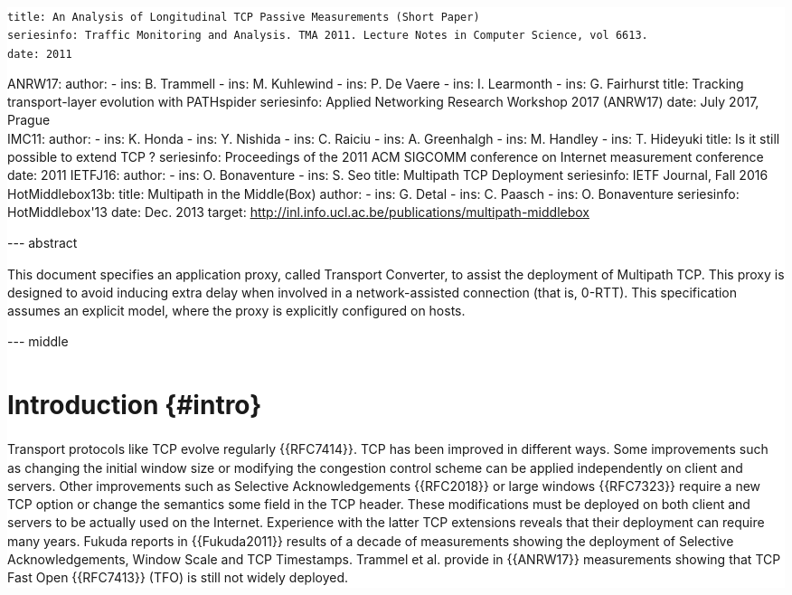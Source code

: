     title: An Analysis of Longitudinal TCP Passive Measurements (Short Paper)
    seriesinfo: Traffic Monitoring and Analysis. TMA 2011. Lecture Notes in Computer Science, vol 6613.
    date: 2011
  ANRW17:
    author: 
      - ins: B. Trammell
      - ins: M. Kuhlewind
      - ins: P. De Vaere
      - ins: I. Learmonth 
      - ins: G. Fairhurst
    title: Tracking transport-layer evolution with PATHspider
    seriesinfo: Applied Networking Research Workshop 2017 (ANRW17)
    date: July 2017, Prague  
  IMC11:
    author: 
      - ins: K. Honda
      - ins: Y. Nishida
      - ins: C. Raiciu
      - ins: A. Greenhalgh
      - ins: M. Handley
      - ins: T. Hideyuki
    title: Is it still possible to extend TCP ?
    seriesinfo: Proceedings of the 2011 ACM SIGCOMM conference on Internet measurement conference
    date: 2011 
  IETFJ16:
    author:
      - ins: O. Bonaventure
      - ins: S. Seo
    title: Multipath TCP Deployment
    seriesinfo: IETF Journal, Fall 2016
  HotMiddlebox13b:
    title: Multipath in the Middle(Box)
    author:
      - ins: G. Detal
      - ins: C. Paasch
      - ins: O. Bonaventure
    seriesinfo: HotMiddlebox'13
    date: Dec. 2013
    target: http://inl.info.ucl.ac.be/publications/multipath-middlebox
                   
--- abstract

This document specifies an application proxy, called Transport Converter, to
assist the deployment of Multipath TCP. This proxy is designed to avoid inducing extra 
delay when involved in a network-assisted connection (that is, 0-RTT).
This specification assumes an explicit model, where the proxy is explicitly configured on hosts.

--- middle

# Introduction  {#intro}

Transport protocols like TCP evolve regularly {{RFC7414}}. TCP has been improved in different
ways. Some improvements such as changing the initial window size or modifying the
congestion control scheme can be applied independently on client and servers. 
Other improvements such as Selective Acknowledgements {{RFC2018}} or large windows {{RFC7323}} require
a new TCP option or change the semantics some field in the TCP header. These modifications must
be deployed on both client and servers to be actually used on the Internet.
Experience with the latter TCP extensions reveals that their deployment can 
require many years. Fukuda reports in {{Fukuda2011}} results of a decade of measurements showing
the deployment of Selective Acknowledgements, Window Scale and TCP Timestamps. Trammel et al. provide in
{{ANRW17}} measurements showing that TCP Fast Open {{RFC7413}} (TFO) is still not widely deployed.
